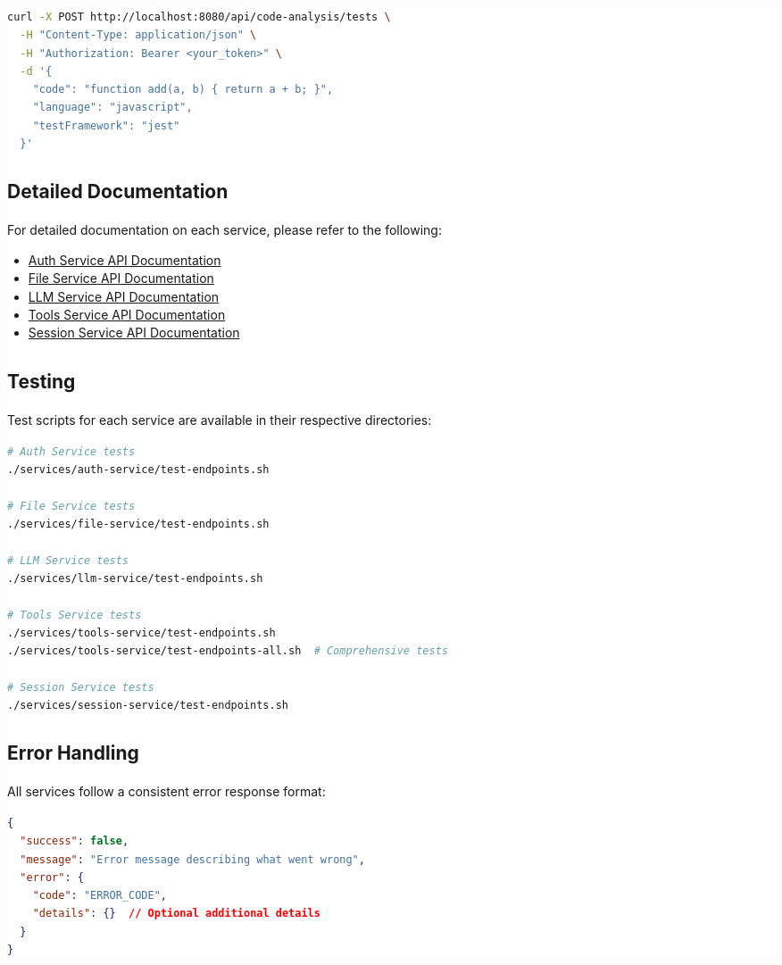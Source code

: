 ```bash
curl -X POST http://localhost:8080/api/code-analysis/tests \
  -H "Content-Type: application/json" \
  -H "Authorization: Bearer <your_token>" \
  -d '{
    "code": "function add(a, b) { return a + b; }",
    "language": "javascript",
    "testFramework": "jest"
  }'
```

## Detailed Documentation

For detailed documentation on each service, please refer to the following:

- [Auth Service API Documentation](./services/auth-service/API.md)
- [File Service API Documentation](./services/file-service/API.md)
- [LLM Service API Documentation](./services/llm-service/API.md)
- [Tools Service API Documentation](./services/tools-service/API.md)
- [Session Service API Documentation](./services/session-service/API.md)

## Testing

Test scripts for each service are available in their respective directories:

```bash
# Auth Service tests
./services/auth-service/test-endpoints.sh

# File Service tests
./services/file-service/test-endpoints.sh

# LLM Service tests
./services/llm-service/test-endpoints.sh

# Tools Service tests
./services/tools-service/test-endpoints.sh
./services/tools-service/test-endpoints-all.sh  # Comprehensive tests

# Session Service tests
./services/session-service/test-endpoints.sh
```

## Error Handling

All services follow a consistent error response format:

```json
{
  "success": false,
  "message": "Error message describing what went wrong",
  "error": {
    "code": "ERROR_CODE",
    "details": {}  // Optional additional details
  }
}
```
